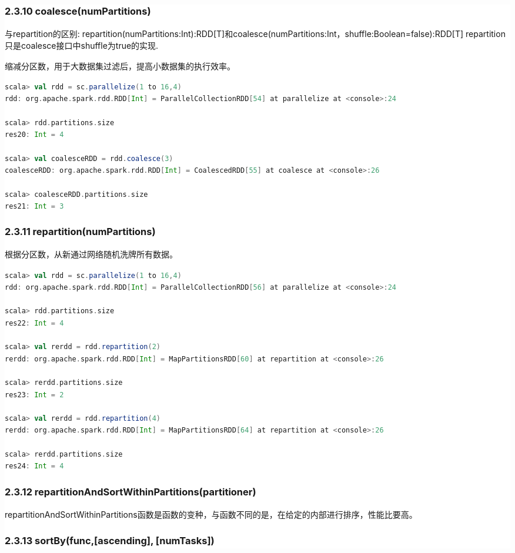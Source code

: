 ### 2.3.10 coalesce(numPartitions) 

与repartition的区别: repartition(numPartitions:Int):RDD[T]和coalesce(numPartitions:Int，shuffle:Boolean=false):RDD[T] repartition只是coalesce接口中shuffle为true的实现.



缩减分区数，用于大数据集过滤后，提高小数据集的执行效率。

```scala
scala> val rdd = sc.parallelize(1 to 16,4)
rdd: org.apache.spark.rdd.RDD[Int] = ParallelCollectionRDD[54] at parallelize at <console>:24

scala> rdd.partitions.size
res20: Int = 4

scala> val coalesceRDD = rdd.coalesce(3)
coalesceRDD: org.apache.spark.rdd.RDD[Int] = CoalescedRDD[55] at coalesce at <console>:26

scala> coalesceRDD.partitions.size
res21: Int = 3

```

### 2.3.11 repartition(numPartitions) 

根据分区数，从新通过网络随机洗牌所有数据。

```scala
scala> val rdd = sc.parallelize(1 to 16,4)
rdd: org.apache.spark.rdd.RDD[Int] = ParallelCollectionRDD[56] at parallelize at <console>:24

scala> rdd.partitions.size
res22: Int = 4

scala> val rerdd = rdd.repartition(2)
rerdd: org.apache.spark.rdd.RDD[Int] = MapPartitionsRDD[60] at repartition at <console>:26

scala> rerdd.partitions.size
res23: Int = 2

scala> val rerdd = rdd.repartition(4)
rerdd: org.apache.spark.rdd.RDD[Int] = MapPartitionsRDD[64] at repartition at <console>:26

scala> rerdd.partitions.size
res24: Int = 4

```

### 2.3.12 repartitionAndSortWithinPartitions(partitioner) 

repartitionAndSortWithinPartitions函数是函数的变种，与函数不同的是，在给定的内部进行排序，性能比要高。

### 2.3.13 sortBy(func,[ascending], [numTasks])
